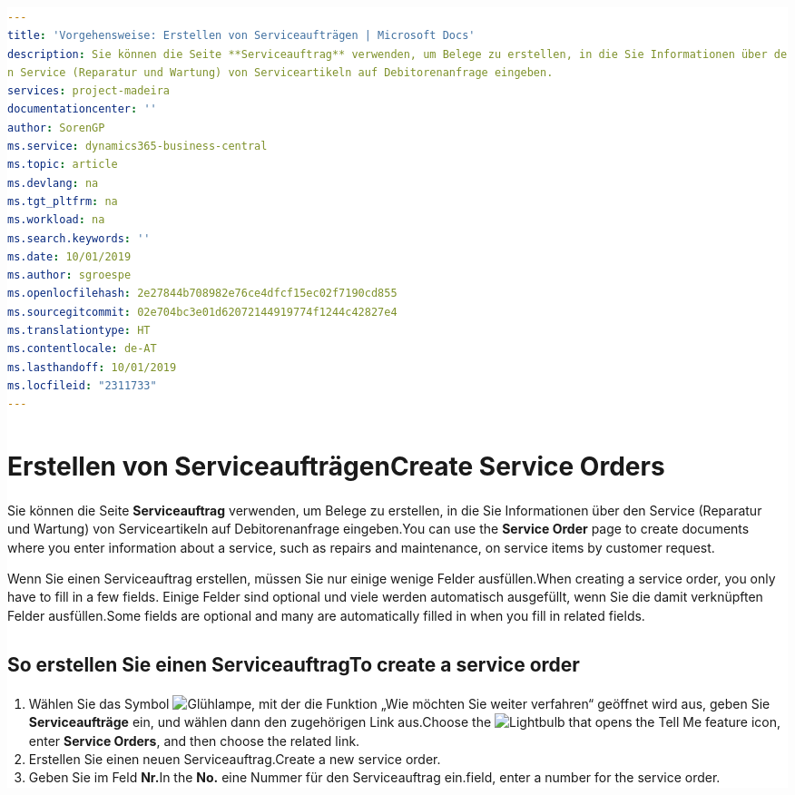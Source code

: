 ```yaml
---
title: 'Vorgehensweise: Erstellen von Serviceaufträgen | Microsoft Docs'
description: Sie können die Seite **Serviceauftrag** verwenden, um Belege zu erstellen, in die Sie Informationen über den Service (Reparatur und Wartung) von Serviceartikeln auf Debitorenanfrage eingeben.
services: project-madeira
documentationcenter: ''
author: SorenGP
ms.service: dynamics365-business-central
ms.topic: article
ms.devlang: na
ms.tgt_pltfrm: na
ms.workload: na
ms.search.keywords: ''
ms.date: 10/01/2019
ms.author: sgroespe
ms.openlocfilehash: 2e27844b708982e76ce4dfcf15ec02f7190cd855
ms.sourcegitcommit: 02e704bc3e01d62072144919774f1244c42827e4
ms.translationtype: HT
ms.contentlocale: de-AT
ms.lasthandoff: 10/01/2019
ms.locfileid: "2311733"
---
```

# <a name="create-service-orders"></a><span data-ttu-id="3d3e3-103">Erstellen von Serviceaufträgen</span><span class="sxs-lookup"><span data-stu-id="3d3e3-103">Create Service Orders</span></span>
<span data-ttu-id="3d3e3-104">Sie können die Seite **Serviceauftrag** verwenden, um Belege zu erstellen, in die Sie Informationen über den Service (Reparatur und Wartung) von Serviceartikeln auf Debitorenanfrage eingeben.</span><span class="sxs-lookup"><span data-stu-id="3d3e3-104">You can use the **Service Order** page to create documents where you enter information about a service, such as repairs and maintenance, on service items by customer request.</span></span>  

<span data-ttu-id="3d3e3-105">Wenn Sie einen Serviceauftrag erstellen, müssen Sie nur einige wenige Felder ausfüllen.</span><span class="sxs-lookup"><span data-stu-id="3d3e3-105">When creating a service order, you only have to fill in a few fields.</span></span> <span data-ttu-id="3d3e3-106">Einige Felder sind optional und viele werden automatisch ausgefüllt, wenn Sie die damit verknüpften Felder ausfüllen.</span><span class="sxs-lookup"><span data-stu-id="3d3e3-106">Some fields are optional and many are automatically filled in when you fill in related fields.</span></span>  

## <a name="to-create-a-service-order"></a><span data-ttu-id="3d3e3-107">So erstellen Sie einen Serviceauftrag</span><span class="sxs-lookup"><span data-stu-id="3d3e3-107">To create a service order</span></span>    
1. <span data-ttu-id="3d3e3-108">Wählen Sie das Symbol ![Glühlampe, mit der die Funktion „Wie möchten Sie weiter verfahren“ geöffnet wird](media/ui-search/search_small.png "Wie möchten Sie weiter verfahren?") aus, geben Sie **Serviceaufträge** ein, und wählen dann den zugehörigen Link aus.</span><span class="sxs-lookup"><span data-stu-id="3d3e3-108">Choose the ![Lightbulb that opens the Tell Me feature](media/ui-search/search_small.png "Tell me what you want to do") icon, enter **Service Orders**, and then choose the related link.</span></span>  
2. <span data-ttu-id="3d3e3-109">Erstellen Sie einen neuen Serviceauftrag.</span><span class="sxs-lookup"><span data-stu-id="3d3e3-109">Create a new service order.</span></span>  
3. <span data-ttu-id="3d3e3-110">Geben Sie im Feld **Nr.**</span><span class="sxs-lookup"><span data-stu-id="3d3e3-110">In the **No.**</span></span> <span data-ttu-id="3d3e3-111">eine Nummer für den Serviceauftrag ein.</span><span class="sxs-lookup"><span data-stu-id="3d3e3-111">field, enter a number for the service order.</span></span>  
